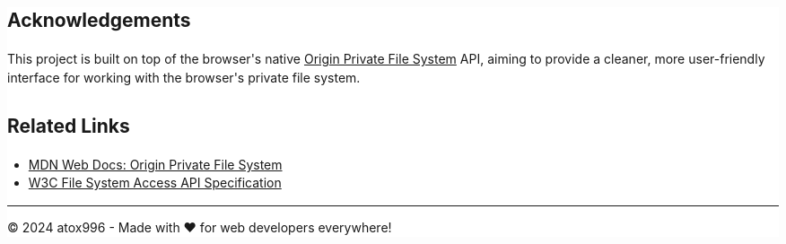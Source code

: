 ## Acknowledgements

This project is built on top of the browser's native [Origin Private File System](https://developer.mozilla.org/en-US/docs/Web/API/File_System_API/Origin_private_file_system) API, aiming to provide a cleaner, more user-friendly interface for working with the browser's private file system.

## Related Links

- [MDN Web Docs: Origin Private File System](https://developer.mozilla.org/en-US/docs/Web/API/File_System_API/Origin_private_file_system)
- [W3C File System Access API Specification](https://wicg.github.io/file-system-access/)

---

<p>© 2024 atox996 - Made with ❤️ for web developers everywhere!</p>
